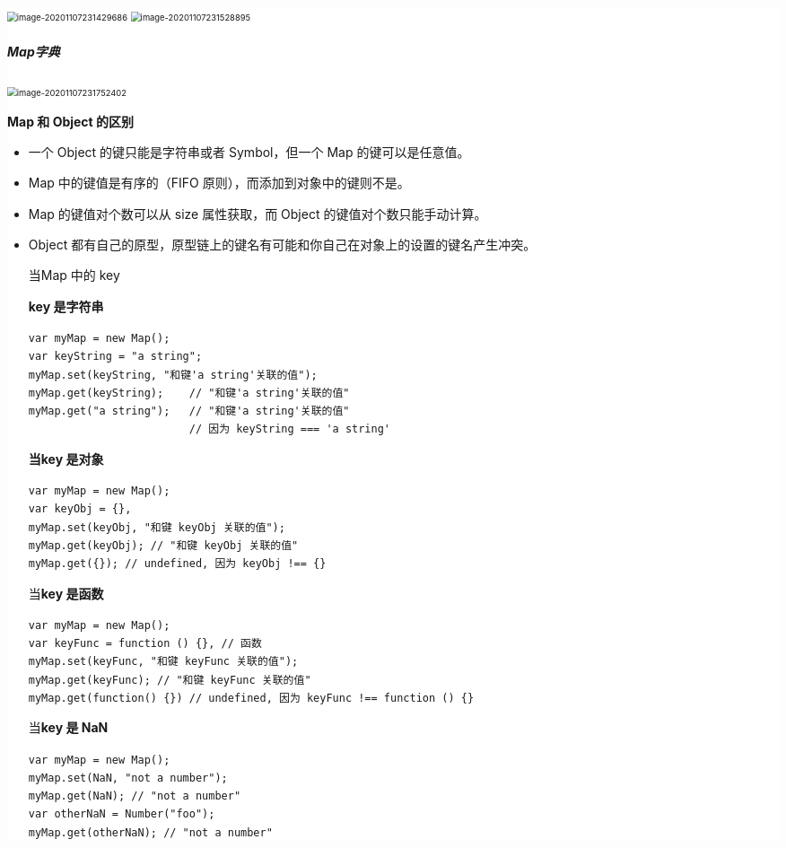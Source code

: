 <img src="https://webpon-img.oss-cn-guangzhou.aliyuncs.com/img20210505220130.png" alt="image-20201107231429686" style="zoom:67%;" />

<img src="https://webpon-img.oss-cn-guangzhou.aliyuncs.com/img20210505220133.png" alt="image-20201107231528895" style="zoom:67%;" />

##### Map字典 

<img src="https://webpon-img.oss-cn-guangzhou.aliyuncs.com/img20210505220136.png" alt="image-20201107231752402" style="zoom:67%;" />

**Map 和 Object 的区别**

- 一个 Object 的键只能是字符串或者 Symbol，但一个 Map 的键可以是任意值。

- Map 中的键值是有序的（FIFO 原则），而添加到对象中的键则不是。

- Map 的键值对个数可以从 size 属性获取，而 Object 的键值对个数只能手动计算。

- Object 都有自己的原型，原型链上的键名有可能和你自己在对象上的设置的键名产生冲突。

  当Map 中的 key

  **key 是字符串**

  ```
  var myMap = new Map();
  var keyString = "a string"; 
  myMap.set(keyString, "和键'a string'关联的值");
  myMap.get(keyString);    // "和键'a string'关联的值"
  myMap.get("a string");   // "和键'a string'关联的值"
                           // 因为 keyString === 'a string'
  ```

  **当key 是对象**

  ```
  var myMap = new Map();
  var keyObj = {}, 
  myMap.set(keyObj, "和键 keyObj 关联的值");
  myMap.get(keyObj); // "和键 keyObj 关联的值"
  myMap.get({}); // undefined, 因为 keyObj !== {}
  ```

  当**key 是函数**

  ```
  var myMap = new Map();
  var keyFunc = function () {}, // 函数
  myMap.set(keyFunc, "和键 keyFunc 关联的值");
  myMap.get(keyFunc); // "和键 keyFunc 关联的值"
  myMap.get(function() {}) // undefined, 因为 keyFunc !== function () {}
  ```

  当**key 是 NaN**

  ```
  var myMap = new Map();
  myMap.set(NaN, "not a number");
  myMap.get(NaN); // "not a number"
  var otherNaN = Number("foo");
  myMap.get(otherNaN); // "not a number"
  ```
